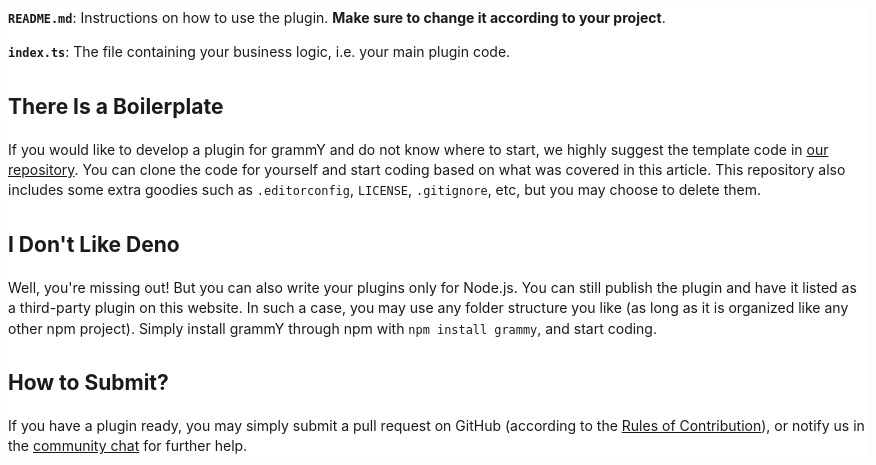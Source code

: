 **`README.md`**: Instructions on how to use the plugin.
**Make sure to change it according to your project**.

**`index.ts`**: The file containing your business logic, i.e. your main plugin code.

## There Is a Boilerplate

If you would like to develop a plugin for grammY and do not know where to start, we highly suggest the template code in [our repository](https://github.com/grammyjs/plugin-template).
You can clone the code for yourself and start coding based on what was covered in this article.
This repository also includes some extra goodies such as `.editorconfig`, `LICENSE`, `.gitignore`, etc, but you may choose to delete them.

## I Don't Like Deno

Well, you're missing out!
But you can also write your plugins only for Node.js.
You can still publish the plugin and have it listed as a third-party plugin on this website.
In such a case, you may use any folder structure you like (as long as it is organized like any other npm project).
Simply install grammY through npm with `npm install grammy`, and start coding.

## How to Submit?

If you have a plugin ready, you may simply submit a pull request on GitHub (according to the [Rules of Contribution](#rules-of-contribution)), or notify us in the [community chat](https://t.me/grammyjs) for further help.
